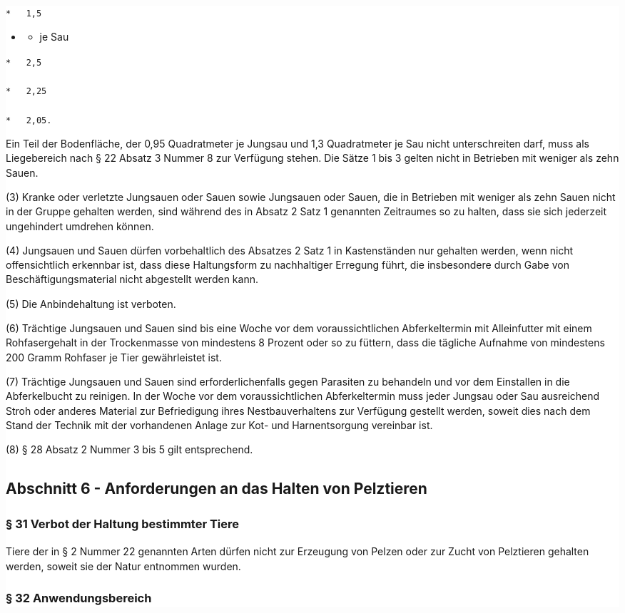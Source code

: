     *   1,5


*    *   je Sau

    *   2,5

    *   2,25

    *   2,05.



Ein Teil der Bodenfläche, der 0,95 Quadratmeter je Jungsau und 1,3
Quadratmeter je Sau nicht unterschreiten darf, muss als Liegebereich
nach § 22 Absatz 3 Nummer 8 zur Verfügung stehen. Die Sätze 1 bis 3
gelten nicht in Betrieben mit weniger als zehn Sauen.

(3) Kranke oder verletzte Jungsauen oder Sauen sowie Jungsauen oder
Sauen, die in Betrieben mit weniger als zehn Sauen nicht in der Gruppe
gehalten werden, sind während des in Absatz 2 Satz 1 genannten
Zeitraumes so zu halten, dass sie sich jederzeit ungehindert umdrehen
können.

(4) Jungsauen und Sauen dürfen vorbehaltlich des Absatzes 2 Satz 1 in
Kastenständen nur gehalten werden, wenn nicht offensichtlich erkennbar
ist, dass diese Haltungsform zu nachhaltiger Erregung führt, die
insbesondere durch Gabe von Beschäftigungsmaterial nicht abgestellt
werden kann.

(5) Die Anbindehaltung ist verboten.

(6) Trächtige Jungsauen und Sauen sind bis eine Woche vor dem
voraussichtlichen Abferkeltermin mit Alleinfutter mit einem
Rohfasergehalt in der Trockenmasse von mindestens 8 Prozent oder so zu
füttern, dass die tägliche Aufnahme von mindestens 200 Gramm Rohfaser
je Tier gewährleistet ist.

(7) Trächtige Jungsauen und Sauen sind erforderlichenfalls gegen
Parasiten zu behandeln und vor dem Einstallen in die Abferkelbucht zu
reinigen. In der Woche vor dem voraussichtlichen Abferkeltermin muss
jeder Jungsau oder Sau ausreichend Stroh oder anderes Material zur
Befriedigung ihres Nestbauverhaltens zur Verfügung gestellt werden,
soweit dies nach dem Stand der Technik mit der vorhandenen Anlage zur
Kot- und Harnentsorgung vereinbar ist.

(8) § 28 Absatz 2 Nummer 3 bis 5 gilt entsprechend.

## Abschnitt 6 - Anforderungen an das Halten von Pelztieren

### § 31 Verbot der Haltung bestimmter Tiere

Tiere der in § 2 Nummer 22 genannten Arten dürfen nicht zur Erzeugung
von Pelzen oder zur Zucht von Pelztieren gehalten werden, soweit sie
der Natur entnommen wurden.

### § 32 Anwendungsbereich
